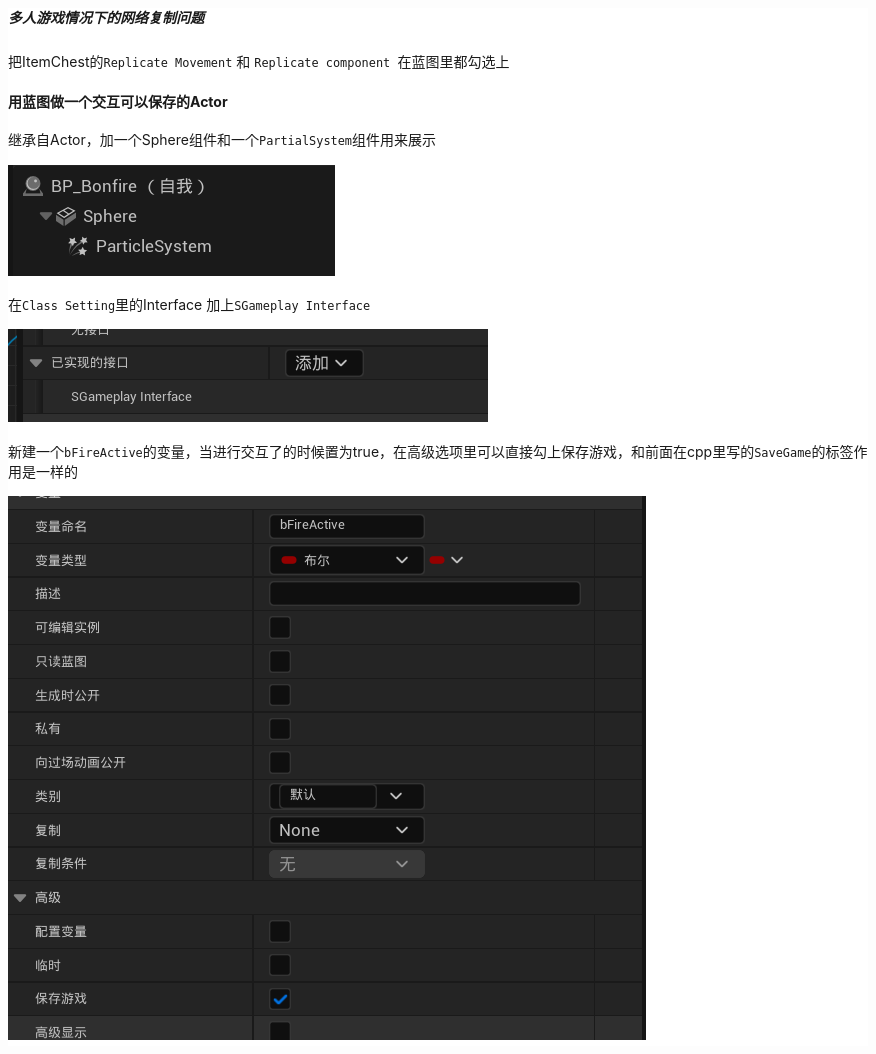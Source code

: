 

##### 多人游戏情况下的网络复制问题

把ItemChest的`Replicate Movement`  和  `Replicate component `在蓝图里都勾选上





#### 用蓝图做一个交互可以保存的Actor

继承自Actor，加一个Sphere组件和一个`PartialSystem`组件用来展示

![1697973051673](TyporaPic\1697973051673.png)



在`Class Setting`里的Interface 加上`SGameplay Interface`

![1697973061023](TyporaPic\1697973061023.png)



新建一个`bFireActive`的变量，当进行交互了的时候置为true，在高级选项里可以直接勾上保存游戏，和前面在cpp里写的`SaveGame`的标签作用是一样的

![1697973135008](TyporaPic\1697973135008.png)
